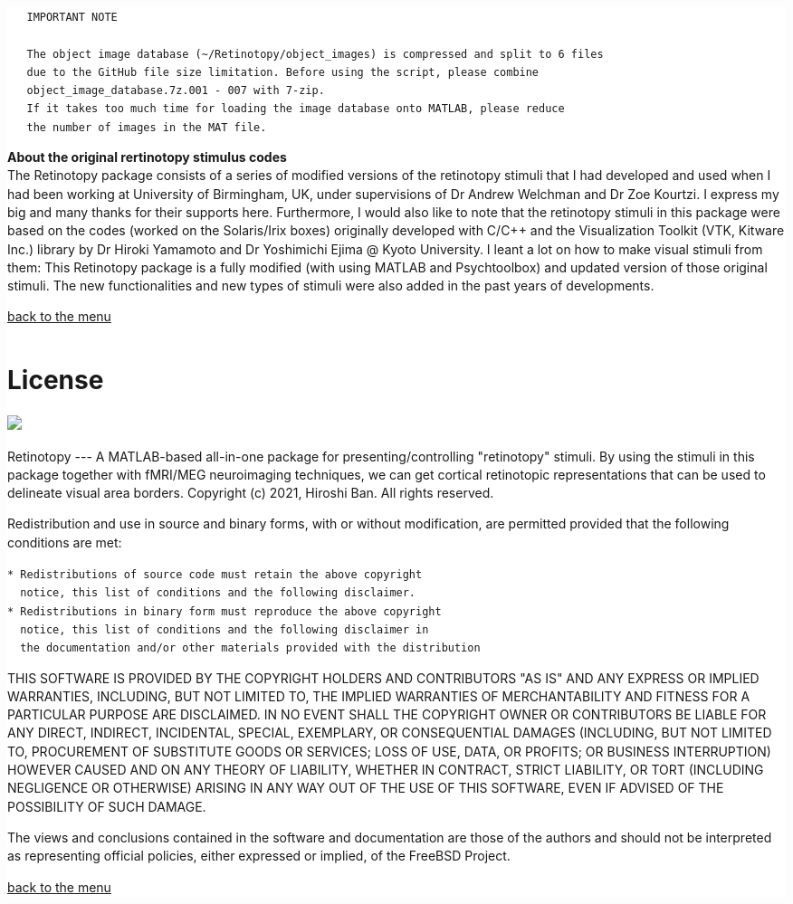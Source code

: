 

       IMPORTANT NOTE

       The object image database (~/Retinotopy/object_images) is compressed and split to 6 files
       due to the GitHub file size limitation. Before using the script, please combine
       object_image_database.7z.001 - 007 with 7-zip.
       If it takes too much time for loading the image database onto MATLAB, please reduce
       the number of images in the MAT file.

**About the original rertinotopy stimulus codes**  
The Retinotopy package consists of a series of modified versions of the retinotopy stimuli that I had developed and used when I had been working at University of Birmingham, UK, under supervisions of Dr Andrew Welchman and Dr Zoe Kourtzi. I express my big and many thanks for their supports here. Furthermore, I would also like to note that the retinotopy stimuli in this package were based on the codes (worked on the Solaris/Irix boxes) originally developed with C/C++ and the Visualization Toolkit (VTK, Kitware Inc.) library by Dr Hiroki Yamamoto and Dr Yoshimichi Ejima @ Kyoto University. I leant a lot on how to make visual stimuli from them: This Retinotopy package is a fully modified (with using MATLAB and Psychtoolbox) and updated version of those original stimuli. The new functionalities and new types of stimuli were also added in the past years of developments.  

[back to the menu](#Menu)

# <a name = "License"> **License** </a>

<img src="https://img.shields.io/badge/LICENSE-BSD-red" /><br>

Retinotopy --- A MATLAB-based all-in-one package for presenting/controlling "retinotopy" stimuli. By using the stimuli in this package together with fMRI/MEG neuroimaging techniques, we can get cortical retinotopic representations that can be used to delineate visual area borders. Copyright (c) 2021, Hiroshi Ban. All rights reserved.  

Redistribution and use in source and binary forms, with or without modification, are permitted provided that the following conditions are met:  

    * Redistributions of source code must retain the above copyright
      notice, this list of conditions and the following disclaimer.
    * Redistributions in binary form must reproduce the above copyright
      notice, this list of conditions and the following disclaimer in
      the documentation and/or other materials provided with the distribution

THIS SOFTWARE IS PROVIDED BY THE COPYRIGHT HOLDERS AND CONTRIBUTORS "AS IS" AND ANY EXPRESS OR IMPLIED WARRANTIES, INCLUDING, BUT NOT LIMITED TO, THE IMPLIED WARRANTIES OF MERCHANTABILITY AND FITNESS FOR A PARTICULAR PURPOSE ARE DISCLAIMED. IN NO EVENT SHALL THE COPYRIGHT OWNER OR CONTRIBUTORS BE LIABLE FOR ANY DIRECT, INDIRECT, INCIDENTAL, SPECIAL, EXEMPLARY, OR CONSEQUENTIAL DAMAGES (INCLUDING, BUT NOT LIMITED TO, PROCUREMENT OF SUBSTITUTE GOODS OR SERVICES; LOSS OF USE, DATA, OR PROFITS; OR BUSINESS INTERRUPTION) HOWEVER CAUSED AND ON ANY THEORY OF LIABILITY, WHETHER IN CONTRACT, STRICT LIABILITY, OR TORT (INCLUDING NEGLIGENCE OR OTHERWISE) ARISING IN ANY WAY OUT OF THE USE OF THIS SOFTWARE, EVEN IF ADVISED OF THE POSSIBILITY OF SUCH DAMAGE.  

The views and conclusions contained in the software and documentation are those of the authors and should not be interpreted as representing official policies, either expressed or implied, of the FreeBSD Project.  

[back to the menu](#Menu)
